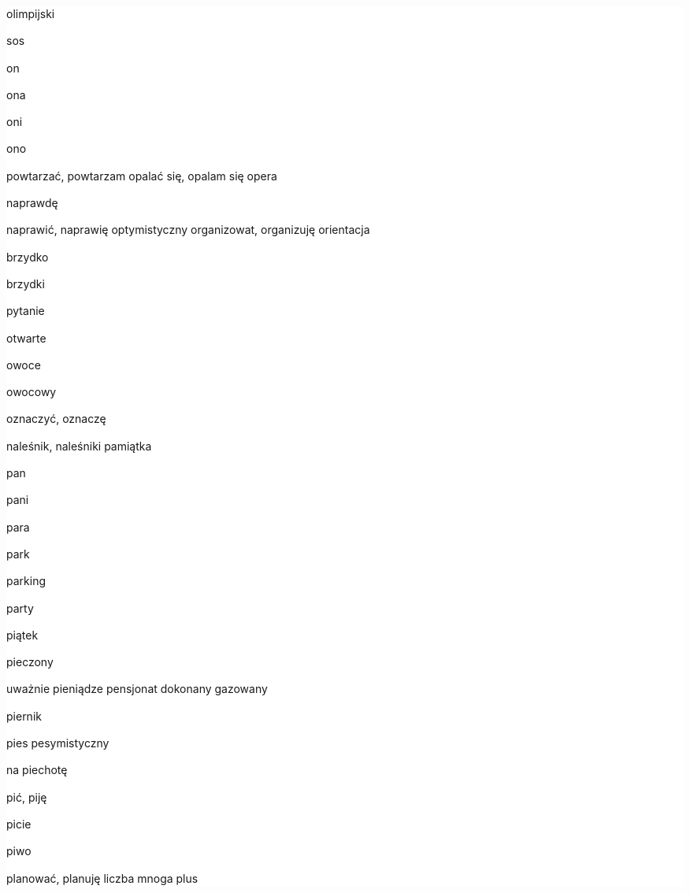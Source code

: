 olimpijski 

sos 

on 

ona 

oni 

ono 

powtarzać, powtarzam opalać się, opalam się opera 

naprawdę 

naprawić, naprawię optymistyczny organizowat, organizuję orientacja 

brzydko 

brzydki 

pytanie 

otwarte 

owoce 

owocowy 

oznaczyć, oznaczę 

naleśnik, naleśniki pamiątka 

pan 

pani 

para 

park 

parking 

party 

piątek 

pieczony 

uważnie pieniądze pensjonat dokonany gazowany 

piernik 

pies pesymistyczny 

na piechotę 

pić, piję 

picie 

piwo 

planować, planuję liczba mnoga plus 
